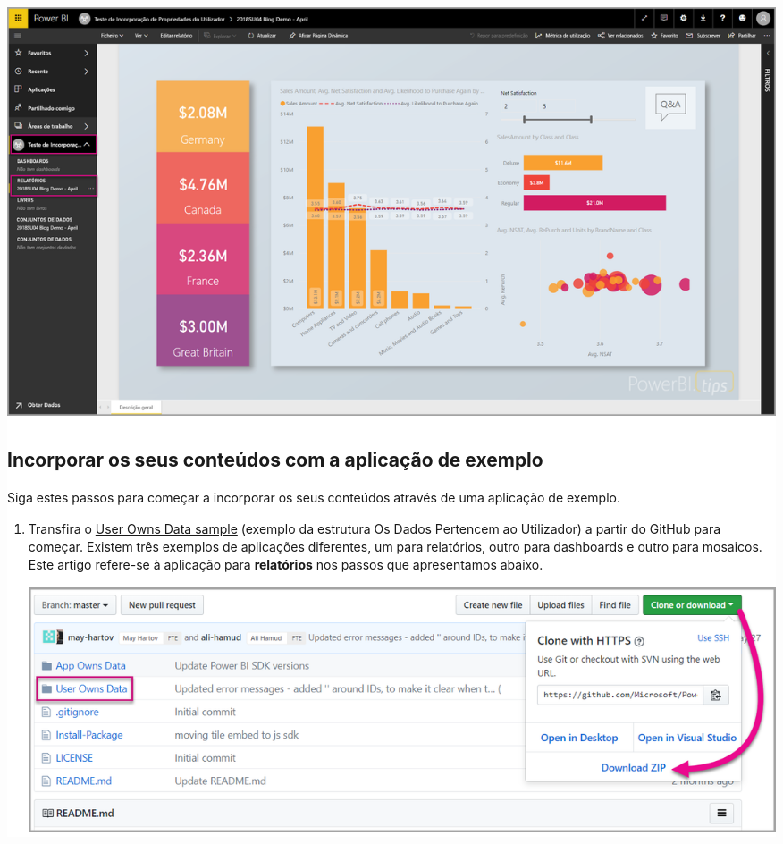    ![Relatório do PBI Desktop](media/embed-sample-for-your-organization/embed-sample-for-your-organization-029.png)

## <a name="embed-your-content-using-the-sample-application"></a>Incorporar os seus conteúdos com a aplicação de exemplo

Siga estes passos para começar a incorporar os seus conteúdos através de uma aplicação de exemplo.

1. Transfira o [User Owns Data sample](https://github.com/Microsoft/PowerBI-Developer-Samples) (exemplo da estrutura Os Dados Pertencem ao Utilizador) a partir do GitHub para começar.  Existem três exemplos de aplicações diferentes, um para [relatórios](https://github.com/Microsoft/PowerBI-Developer-Samples/tree/master/User%20Owns%20Data/integrate-report-web-app), outro para [dashboards](https://github.com/Microsoft/PowerBI-Developer-Samples/tree/master/User%20Owns%20Data/integrate-dashboard-web-app) e outro para [mosaicos](https://github.com/Microsoft/PowerBI-Developer-Samples/tree/master/User%20Owns%20Data/integrate-tile-web-app).  Este artigo refere-se à aplicação para **relatórios** nos passos que apresentamos abaixo.

    ![Exemplo de aplicação User Owns Data](media/embed-sample-for-your-organization/embed-sample-for-your-organization-026.png)
